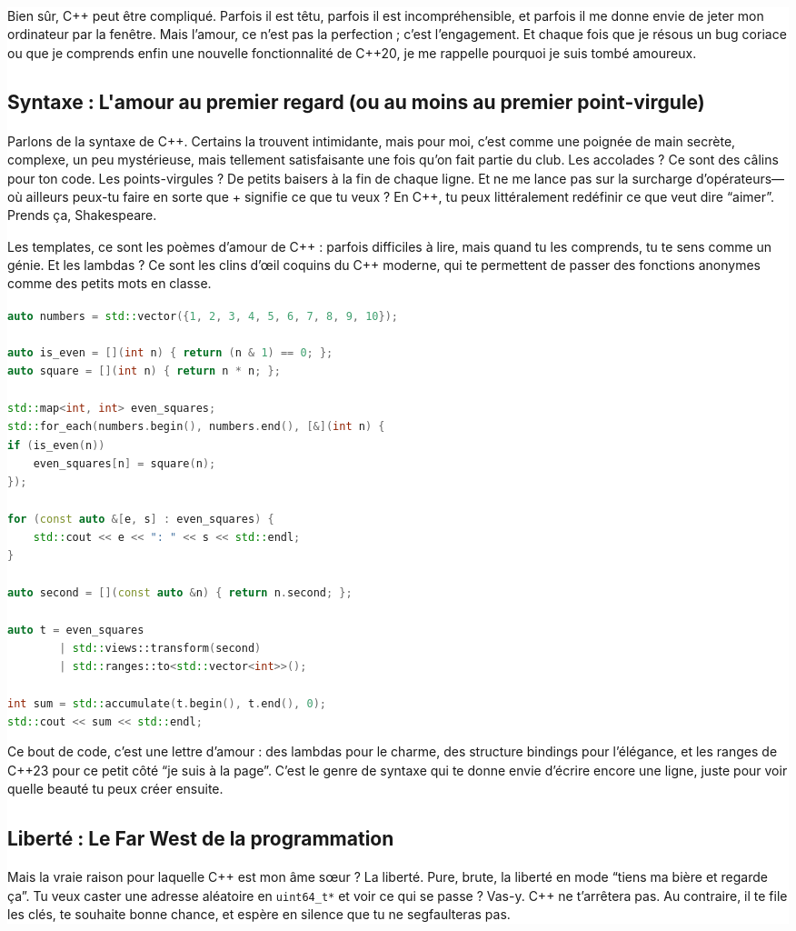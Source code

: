 Bien sûr, C++ peut être compliqué. Parfois il est têtu, parfois il est incompréhensible, et parfois il me donne envie de jeter mon ordinateur par la fenêtre. Mais l’amour, ce n’est pas la perfection ; c’est l’engagement. Et chaque fois que je résous un bug coriace ou que je comprends enfin une nouvelle fonctionnalité de C++20, je me rappelle pourquoi je suis tombé amoureux.

## Syntaxe : L'amour au premier regard (ou au moins au premier point-virgule)

Parlons de la syntaxe de C++. Certains la trouvent intimidante, mais pour moi, c’est comme une poignée de main secrète, complexe, un peu mystérieuse, mais tellement satisfaisante une fois qu’on fait partie du club. Les accolades ? Ce sont des câlins pour ton code. Les points-virgules ? De petits baisers à la fin de chaque ligne. Et ne me lance pas sur la surcharge d’opérateurs—où ailleurs peux-tu faire en sorte que + signifie ce que tu veux ? En C++, tu peux littéralement redéfinir ce que veut dire “aimer”. Prends ça, Shakespeare.

Les templates, ce sont les poèmes d’amour de C++ : parfois difficiles à lire, mais quand tu les comprends, tu te sens comme un génie. Et les lambdas ? Ce sont les clins d’œil coquins du C++ moderne, qui te permettent de passer des fonctions anonymes comme des petits mots en classe.

```cpp
auto numbers = std::vector({1, 2, 3, 4, 5, 6, 7, 8, 9, 10});

auto is_even = [](int n) { return (n & 1) == 0; };
auto square = [](int n) { return n * n; };

std::map<int, int> even_squares;
std::for_each(numbers.begin(), numbers.end(), [&](int n) {
if (is_even(n))
    even_squares[n] = square(n);
});

for (const auto &[e, s] : even_squares) {
    std::cout << e << ": " << s << std::endl;
}

auto second = [](const auto &n) { return n.second; };

auto t = even_squares 
        | std::views::transform(second) 
        | std::ranges::to<std::vector<int>>();

int sum = std::accumulate(t.begin(), t.end(), 0);
std::cout << sum << std::endl;
```

Ce bout de code, c’est une lettre d’amour : des lambdas pour le charme, des structure bindings pour l’élégance, et les ranges de C++23 pour ce petit côté “je suis à la page”. C’est le genre de syntaxe qui te donne envie d’écrire encore une ligne, juste pour voir quelle beauté tu peux créer ensuite.

## Liberté : Le Far West de la programmation

Mais la vraie raison pour laquelle C++ est mon âme sœur ? La liberté. Pure, brute, la liberté en mode “tiens ma bière et regarde ça”. Tu veux caster une adresse aléatoire en `uint64_t*` et voir ce qui se passe ? Vas-y. C++ ne t’arrêtera pas. Au contraire, il te file les clés, te souhaite bonne chance, et espère en silence que tu ne segfaulteras pas.

